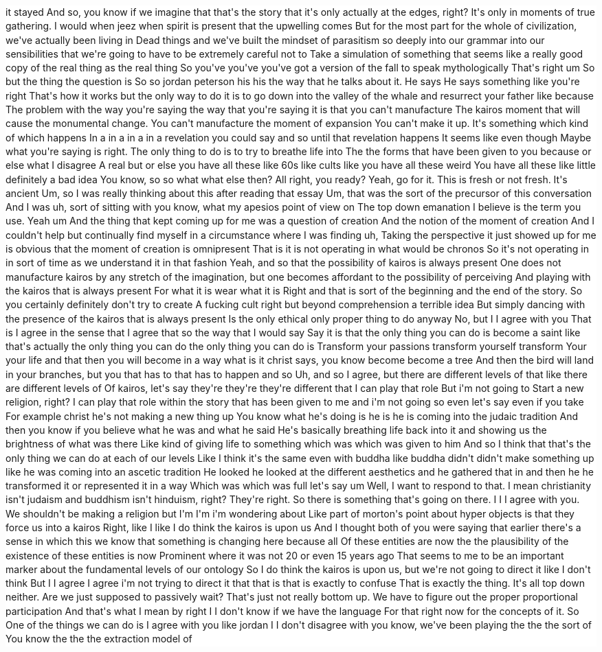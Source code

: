 it stayed And so, you know if we imagine that that's the story that it's only actually at the edges, right? It's only in moments of true gathering. I would when jeez when spirit is present that the upwelling comes But for the most part for the whole of civilization, we've actually been living in Dead things and we've built the mindset of parasitism so deeply into our grammar into our sensibilities that we're going to have to be extremely careful not to Take a simulation of something that seems like a really good copy of the real thing as the real thing So you've you've you've got a version of the fall to speak mythologically That's right um So but the thing the question is So so jordan peterson his his the way that he talks about it. He says He says something like you're right That's how it works but the only way to do it is to go down into the valley of the whale and resurrect your father like because The problem with the way you're saying the way that you're saying it is that you can't manufacture The kairos moment that will cause the monumental change. You can't manufacture the moment of expansion You can't make it up. It's something which kind of which happens In a in a in a in a revelation you could say and so until that revelation happens It seems like even though Maybe what you're saying is right. The only thing to do is to try to breathe life into The the forms that have been given to you because or else what I disagree A real but or else you have all these like 60s like cults like you have all these weird You have all these like little definitely a bad idea You know, so so what what else then? All right, you ready? Yeah, go for it. This is fresh or not fresh. It's ancient Um, so I was really thinking about this after reading that essay Um, that was the sort of the precursor of this conversation And I was uh, sort of sitting with you know, what my apesios point of view on The top down emanation I believe is the term you use. Yeah um And the thing that kept coming up for me was a question of creation And the notion of the moment of creation And I couldn't help but continually find myself in a circumstance where I was finding uh, Taking the perspective it just showed up for me is obvious that the moment of creation is omnipresent That is it is not operating in what would be chronos So it's not operating in in sort of time as we understand it in that fashion Yeah, and so that the possibility of kairos is always present One does not manufacture kairos by any stretch of the imagination, but one becomes affordant to the possibility of perceiving And playing with the kairos that is always present For what it is wear what it is Right and that is sort of the beginning and the end of the story. So you certainly definitely don't try to create A fucking cult right but beyond comprehension a terrible idea But simply dancing with the presence of the kairos that is always present Is the only ethical only proper thing to do anyway No, but I I agree with you That is I agree in the sense that I agree that so the way that I would say Say it is that the only thing you can do is become a saint like that's actually the only thing you can do the only thing you can do is Transform your passions transform yourself transform Your your life and that then you will become in a way what is it christ says, you know become become a tree And then the bird will land in your branches, but you that has to that has to happen and so Uh, and so I agree, but there are different levels of that like there are different levels of Of kairos, let's say they're they're they're different that I can play that role But i'm not going to Start a new religion, right? I can play that role within the story that has been given to me and i'm not going so even let's say even if you take For example christ he's not making a new thing up You know what he's doing is he is he is coming into the judaic tradition And then you know if you believe what he was and what he said He's basically breathing life back into it and showing us the brightness of what was there Like kind of giving life to something which was which was given to him And so I think that that's the only thing we can do at each of our levels Like I think it's the same even with buddha like buddha didn't didn't make something up like he was coming into an ascetic tradition He looked he looked at the different aesthetics and he gathered that in and then he he transformed it or represented it in a way Which was which was full let's say um Well, I want to respond to that. I mean christianity isn't judaism and buddhism isn't hinduism, right? They're right. So there is something that's going on there. I I I agree with you. We shouldn't be making a religion but I'm I'm i'm wondering about Like part of morton's point about hyper objects is that they force us into a kairos Right, like I like I do think the kairos is upon us And I thought both of you were saying that earlier there's a sense in which this we know that something is changing here because all Of these entities are now the the plausibility of the existence of these entities is now Prominent where it was not 20 or even 15 years ago That seems to me to be an important marker about the fundamental levels of our ontology So I do think the kairos is upon us, but we're not going to direct it like I don't think But I I agree I agree i'm not trying to direct it that that is that is exactly to confuse That is exactly the thing. It's all top down neither. Are we just supposed to passively wait? That's just not really bottom up. We have to figure out the proper proportional participation And that's what I mean by right I I don't know if we have the language For that right now for the concepts of it. So One of the things we can do is I agree with you like jordan I I don't disagree with you know, we've been playing the the the sort of You know the the the extraction model of